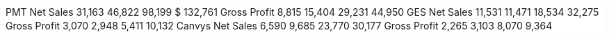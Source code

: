 </tr>
<tr>
<td>PMT</td>
<td></td>
<td></td>
<td></td>
<td></td>
</tr>
<tr>
<td>Net Sales</td>
<td>31,163</td>
<td>46,822</td>
<td>98,199</td>
<td>$ 132,761</td>
</tr>
<tr>
<td>Gross Profit</td>
<td>8,815</td>
<td>15,404</td>
<td>29,231</td>
<td>44,950</td>
</tr>
<tr>
<td>GES</td>
<td></td>
<td></td>
<td></td>
<td></td>
</tr>
<tr>
<td>Net Sales</td>
<td>11,531</td>
<td>11,471</td>
<td>18,534</td>
<td>32,275</td>
</tr>
<tr>
<td>Gross Profit</td>
<td>3,070</td>
<td>2,948</td>
<td>5,411</td>
<td>10,132</td>
</tr>
<tr>
<td>Canvys</td>
<td></td>
<td></td>
<td></td>
<td></td>
</tr>
<tr>
<td>Net Sales</td>
<td>6,590</td>
<td>9,685</td>
<td>23,770</td>
<td>30,177</td>
</tr>
<tr>
<td>Gross Profit</td>
<td>2,265</td>
<td>3,103</td>
<td>8,070</td>
<td>9,364</td>
</tr>